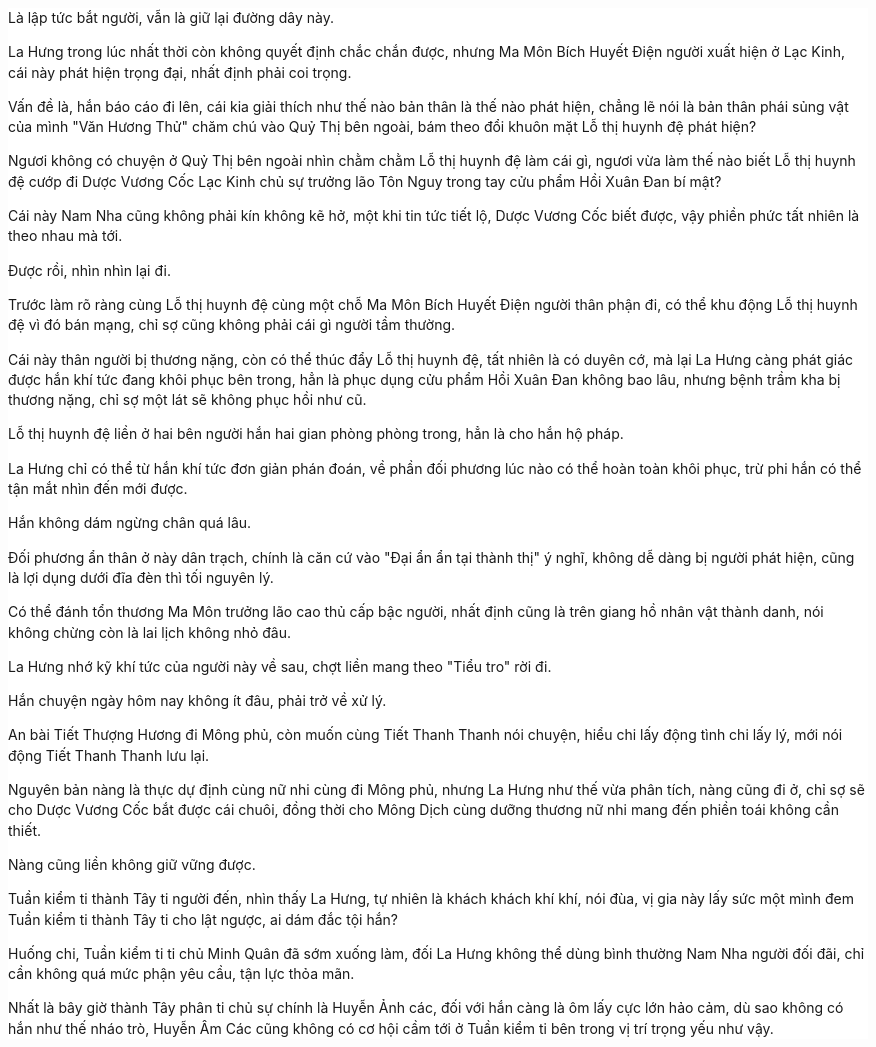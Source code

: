 Là lập tức bắt người, vẫn là giữ lại đường dây này.

La Hưng trong lúc nhất thời còn không quyết định chắc chắn được, nhưng Ma Môn Bích Huyết Điện người xuất hiện ở Lạc Kinh, cái này phát hiện trọng đại, nhất định phải coi trọng.

Vấn đề là, hắn báo cáo đi lên, cái kia giải thích như thế nào bản thân là thế nào phát hiện, chẳng lẽ nói là bản thân phái sủng vật của mình "Văn Hương Thử" chăm chú vào Quỷ Thị bên ngoài, bám theo đổi khuôn mặt Lỗ thị huynh đệ phát hiện?

Ngươi không có chuyện ở Quỷ Thị bên ngoài nhìn chằm chằm Lỗ thị huynh đệ làm cái gì, ngươi vừa làm thế nào biết Lỗ thị huynh đệ cướp đi Dược Vương Cốc Lạc Kinh chủ sự trưởng lão Tôn Nguy trong tay cửu phẩm Hồi Xuân Đan bí mật?

Cái này Nam Nha cũng không phải kín không kẽ hở, một khi tin tức tiết lộ, Dược Vương Cốc biết được, vậy phiền phức tất nhiên là theo nhau mà tới.

Được rồi, nhìn nhìn lại đi.

Trước làm rõ ràng cùng Lỗ thị huynh đệ cùng một chỗ Ma Môn Bích Huyết Điện người thân phận đi, có thể khu động Lỗ thị huynh đệ vì đó bán mạng, chỉ sợ cũng không phải cái gì người tầm thường.

Cái này thân người bị thương nặng, còn có thể thúc đẩy Lỗ thị huynh đệ, tất nhiên là có duyên cớ, mà lại La Hưng càng phát giác được hắn khí tức đang khôi phục bên trong, hẳn là phục dụng cửu phẩm Hồi Xuân Đan không bao lâu, nhưng bệnh trầm kha bị thương nặng, chỉ sợ một lát sẽ không phục hồi như cũ.

Lỗ thị huynh đệ liền ở hai bên người hắn hai gian phòng phòng trong, hẳn là cho hắn hộ pháp.

La Hưng chỉ có thể từ hắn khí tức đơn giản phán đoán, về phần đối phương lúc nào có thể hoàn toàn khôi phục, trừ phi hắn có thể tận mắt nhìn đến mới được.

Hắn không dám ngừng chân quá lâu.

Đối phương ẩn thân ở này dân trạch, chính là căn cứ vào "Đại ẩn ẩn tại thành thị" ý nghĩ, không dễ dàng bị người phát hiện, cũng là lợi dụng dưới đĩa đèn thì tối nguyên lý.

Có thể đánh tổn thương Ma Môn trưởng lão cao thủ cấp bậc người, nhất định cũng là trên giang hồ nhân vật thành danh, nói không chừng còn là lai lịch không nhỏ đâu.

La Hưng nhớ kỹ khí tức của người này về sau, chợt liền mang theo "Tiểu tro" rời đi.

Hắn chuyện ngày hôm nay không ít đâu, phải trở về xử lý.

An bài Tiết Thượng Hương đi Mông phủ, còn muốn cùng Tiết Thanh Thanh nói chuyện, hiểu chi lấy động tình chi lấy lý, mới nói động Tiết Thanh Thanh lưu lại.

Nguyên bản nàng là thực dự định cùng nữ nhi cùng đi Mông phủ, nhưng La Hưng như thế vừa phân tích, nàng cũng đi ở, chỉ sợ sẽ cho Dược Vương Cốc bắt được cái chuôi, đồng thời cho Mông Dịch cùng dưỡng thương nữ nhi mang đến phiền toái không cần thiết.

Nàng cũng liền không giữ vững được.

Tuần kiểm ti thành Tây ti người đến, nhìn thấy La Hưng, tự nhiên là khách khách khí khí, nói đùa, vị gia này lấy sức một mình đem Tuần kiểm ti thành Tây ti cho lật ngược, ai dám đắc tội hắn?

Huống chi, Tuần kiểm ti ti chủ Minh Quân đã sớm xuống làm, đối La Hưng không thể dùng bình thường Nam Nha người đối đãi, chỉ cần không quá mức phận yêu cầu, tận lực thỏa mãn.

Nhất là bây giờ thành Tây phân ti chủ sự chính là Huyễn Ảnh các, đối với hắn càng là ôm lấy cực lớn hảo cảm, dù sao không có hắn như thế nháo trò, Huyễn Âm Các cũng không có cơ hội cầm tới ở Tuần kiểm ti bên trong vị trí trọng yếu như vậy.
